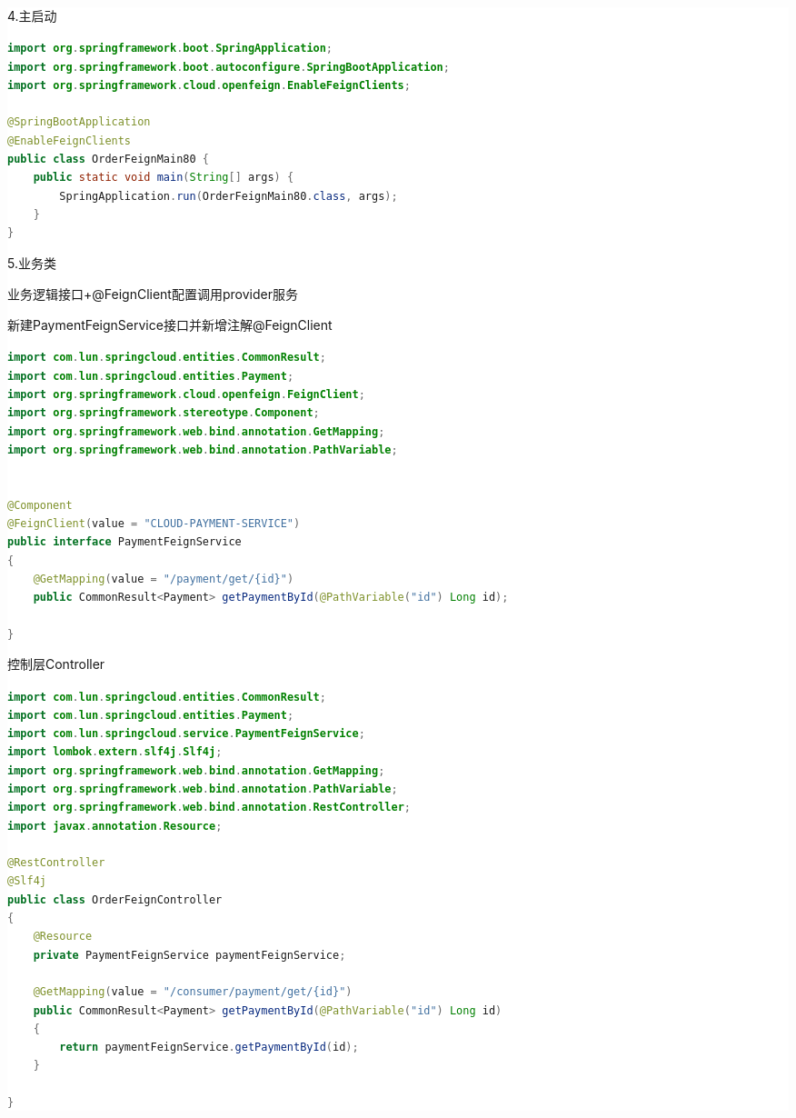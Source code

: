 4.主启动

```java
import org.springframework.boot.SpringApplication;
import org.springframework.boot.autoconfigure.SpringBootApplication;
import org.springframework.cloud.openfeign.EnableFeignClients;

@SpringBootApplication
@EnableFeignClients
public class OrderFeignMain80 {
    public static void main(String[] args) {
        SpringApplication.run(OrderFeignMain80.class, args);
    }
}
```

5.业务类

业务逻辑接口+@FeignClient配置调用provider服务

新建PaymentFeignService接口并新增注解@FeignClient

```java
import com.lun.springcloud.entities.CommonResult;
import com.lun.springcloud.entities.Payment;
import org.springframework.cloud.openfeign.FeignClient;
import org.springframework.stereotype.Component;
import org.springframework.web.bind.annotation.GetMapping;
import org.springframework.web.bind.annotation.PathVariable;


@Component
@FeignClient(value = "CLOUD-PAYMENT-SERVICE")
public interface PaymentFeignService
{
    @GetMapping(value = "/payment/get/{id}")
    public CommonResult<Payment> getPaymentById(@PathVariable("id") Long id);

}
```

控制层Controller

```java
import com.lun.springcloud.entities.CommonResult;
import com.lun.springcloud.entities.Payment;
import com.lun.springcloud.service.PaymentFeignService;
import lombok.extern.slf4j.Slf4j;
import org.springframework.web.bind.annotation.GetMapping;
import org.springframework.web.bind.annotation.PathVariable;
import org.springframework.web.bind.annotation.RestController;
import javax.annotation.Resource;

@RestController
@Slf4j
public class OrderFeignController
{
    @Resource
    private PaymentFeignService paymentFeignService;

    @GetMapping(value = "/consumer/payment/get/{id}")
    public CommonResult<Payment> getPaymentById(@PathVariable("id") Long id)
    {
        return paymentFeignService.getPaymentById(id);
    }

}
```